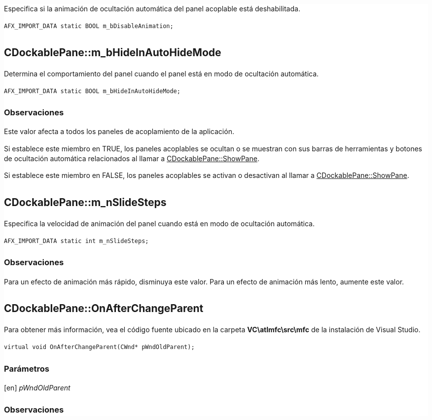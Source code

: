 Especifica si la animación de ocultación automática del panel acoplable está deshabilitada.

```
AFX_IMPORT_DATA static BOOL m_bDisableAnimation;
```

## <a name="cdockablepanem_bhideinautohidemode"></a><a name="m_bhideinautohidemode"></a>CDockablePane::m_bHideInAutoHideMode

Determina el comportamiento del panel cuando el panel está en modo de ocultación automática.

```
AFX_IMPORT_DATA static BOOL m_bHideInAutoHideMode;
```

### <a name="remarks"></a>Observaciones

Este valor afecta a todos los paneles de acoplamiento de la aplicación.

Si establece este miembro en TRUE, los paneles acoplables se ocultan o se muestran con sus barras de herramientas y botones de ocultación automática relacionados al llamar a [CDockablePane::ShowPane](#showpane).

Si establece este miembro en FALSE, los paneles acoplables se activan o desactivan al llamar a [CDockablePane::ShowPane](#showpane).

## <a name="cdockablepanem_nslidesteps"></a><a name="m_nslidesteps"></a>CDockablePane::m_nSlideSteps

Especifica la velocidad de animación del panel cuando está en modo de ocultación automática.

```
AFX_IMPORT_DATA static int m_nSlideSteps;
```

### <a name="remarks"></a>Observaciones

Para un efecto de animación más rápido, disminuya este valor. Para un efecto de animación más lento, aumente este valor.

## <a name="cdockablepaneonafterchangeparent"></a><a name="onafterchangeparent"></a>CDockablePane::OnAfterChangeParent

Para obtener más información, vea el código fuente ubicado en la carpeta **VC\\atlmfc\\src\\mfc** de la instalación de Visual Studio.

```
virtual void OnAfterChangeParent(CWnd* pWndOldParent);
```

### <a name="parameters"></a>Parámetros

[en] *pWndOldParent*<br/>

### <a name="remarks"></a>Observaciones
